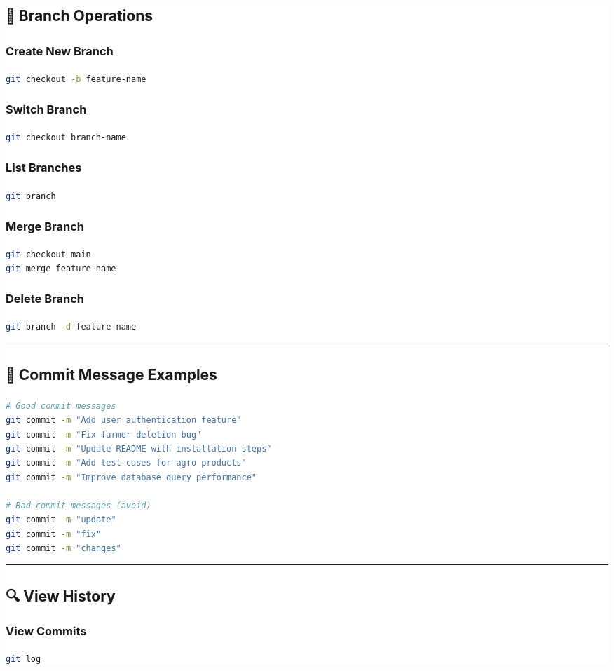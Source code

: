 ## 🌿 Branch Operations

### Create New Branch
```bash
git checkout -b feature-name
```

### Switch Branch
```bash
git checkout branch-name
```

### List Branches
```bash
git branch
```

### Merge Branch
```bash
git checkout main
git merge feature-name
```

### Delete Branch
```bash
git branch -d feature-name
```

---

## 📝 Commit Message Examples

```bash
# Good commit messages
git commit -m "Add user authentication feature"
git commit -m "Fix farmer deletion bug"
git commit -m "Update README with installation steps"
git commit -m "Add test cases for agro products"
git commit -m "Improve database query performance"

# Bad commit messages (avoid)
git commit -m "update"
git commit -m "fix"
git commit -m "changes"
```

---

## 🔍 View History

### View Commits
```bash
git log
```
